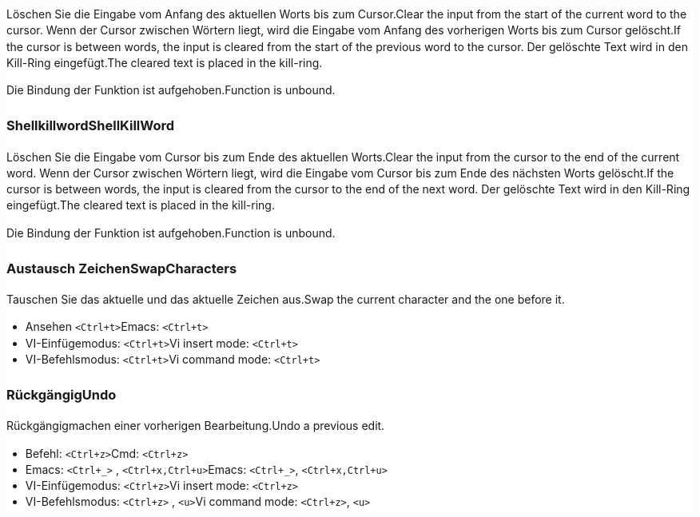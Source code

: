<span data-ttu-id="4da2b-308">Löschen Sie die Eingabe vom Anfang des aktuellen Worts bis zum Cursor.</span><span class="sxs-lookup"><span data-stu-id="4da2b-308">Clear the input from the start of the current word to the cursor.</span></span> <span data-ttu-id="4da2b-309">Wenn der Cursor zwischen Wörtern liegt, wird die Eingabe vom Anfang des vorherigen Worts bis zum Cursor gelöscht.</span><span class="sxs-lookup"><span data-stu-id="4da2b-309">If the cursor is between words, the input is cleared from the start of the previous word to the cursor.</span></span> <span data-ttu-id="4da2b-310">Der gelöschte Text wird in den Kill-Ring eingefügt.</span><span class="sxs-lookup"><span data-stu-id="4da2b-310">The cleared text is placed in the kill-ring.</span></span>

<span data-ttu-id="4da2b-311">Die Bindung der Funktion ist aufgehoben.</span><span class="sxs-lookup"><span data-stu-id="4da2b-311">Function is unbound.</span></span>

### <a name="shellkillword"></a><span data-ttu-id="4da2b-312">Shellkillword</span><span class="sxs-lookup"><span data-stu-id="4da2b-312">ShellKillWord</span></span>

<span data-ttu-id="4da2b-313">Löschen Sie die Eingabe vom Cursor bis zum Ende des aktuellen Worts.</span><span class="sxs-lookup"><span data-stu-id="4da2b-313">Clear the input from the cursor to the end of the current word.</span></span> <span data-ttu-id="4da2b-314">Wenn der Cursor zwischen Wörtern liegt, wird die Eingabe vom Cursor bis zum Ende des nächsten Worts gelöscht.</span><span class="sxs-lookup"><span data-stu-id="4da2b-314">If the cursor is between words, the input is cleared from the cursor to the end of the next word.</span></span> <span data-ttu-id="4da2b-315">Der gelöschte Text wird in den Kill-Ring eingefügt.</span><span class="sxs-lookup"><span data-stu-id="4da2b-315">The cleared text is placed in the kill-ring.</span></span>

<span data-ttu-id="4da2b-316">Die Bindung der Funktion ist aufgehoben.</span><span class="sxs-lookup"><span data-stu-id="4da2b-316">Function is unbound.</span></span>

### <a name="swapcharacters"></a><span data-ttu-id="4da2b-317">Austausch Zeichen</span><span class="sxs-lookup"><span data-stu-id="4da2b-317">SwapCharacters</span></span>

<span data-ttu-id="4da2b-318">Tauschen Sie das aktuelle und das aktuelle Zeichen aus.</span><span class="sxs-lookup"><span data-stu-id="4da2b-318">Swap the current character and the one before it.</span></span>

- <span data-ttu-id="4da2b-319">Ansehen `<Ctrl+t>`</span><span class="sxs-lookup"><span data-stu-id="4da2b-319">Emacs: `<Ctrl+t>`</span></span>
- <span data-ttu-id="4da2b-320">VI-Einfügemodus: `<Ctrl+t>`</span><span class="sxs-lookup"><span data-stu-id="4da2b-320">Vi insert mode: `<Ctrl+t>`</span></span>
- <span data-ttu-id="4da2b-321">VI-Befehlsmodus: `<Ctrl+t>`</span><span class="sxs-lookup"><span data-stu-id="4da2b-321">Vi command mode: `<Ctrl+t>`</span></span>

### <a name="undo"></a><span data-ttu-id="4da2b-322">Rückgängig</span><span class="sxs-lookup"><span data-stu-id="4da2b-322">Undo</span></span>

<span data-ttu-id="4da2b-323">Rückgängigmachen einer vorherigen Bearbeitung.</span><span class="sxs-lookup"><span data-stu-id="4da2b-323">Undo a previous edit.</span></span>

- <span data-ttu-id="4da2b-324">Befehl: `<Ctrl+z>`</span><span class="sxs-lookup"><span data-stu-id="4da2b-324">Cmd: `<Ctrl+z>`</span></span>
- <span data-ttu-id="4da2b-325">Emacs: `<Ctrl+_>` , `<Ctrl+x,Ctrl+u>`</span><span class="sxs-lookup"><span data-stu-id="4da2b-325">Emacs: `<Ctrl+_>`, `<Ctrl+x,Ctrl+u>`</span></span>
- <span data-ttu-id="4da2b-326">VI-Einfügemodus: `<Ctrl+z>`</span><span class="sxs-lookup"><span data-stu-id="4da2b-326">Vi insert mode: `<Ctrl+z>`</span></span>
- <span data-ttu-id="4da2b-327">VI-Befehlsmodus: `<Ctrl+z>` , `<u>`</span><span class="sxs-lookup"><span data-stu-id="4da2b-327">Vi command mode: `<Ctrl+z>`, `<u>`</span></span>
